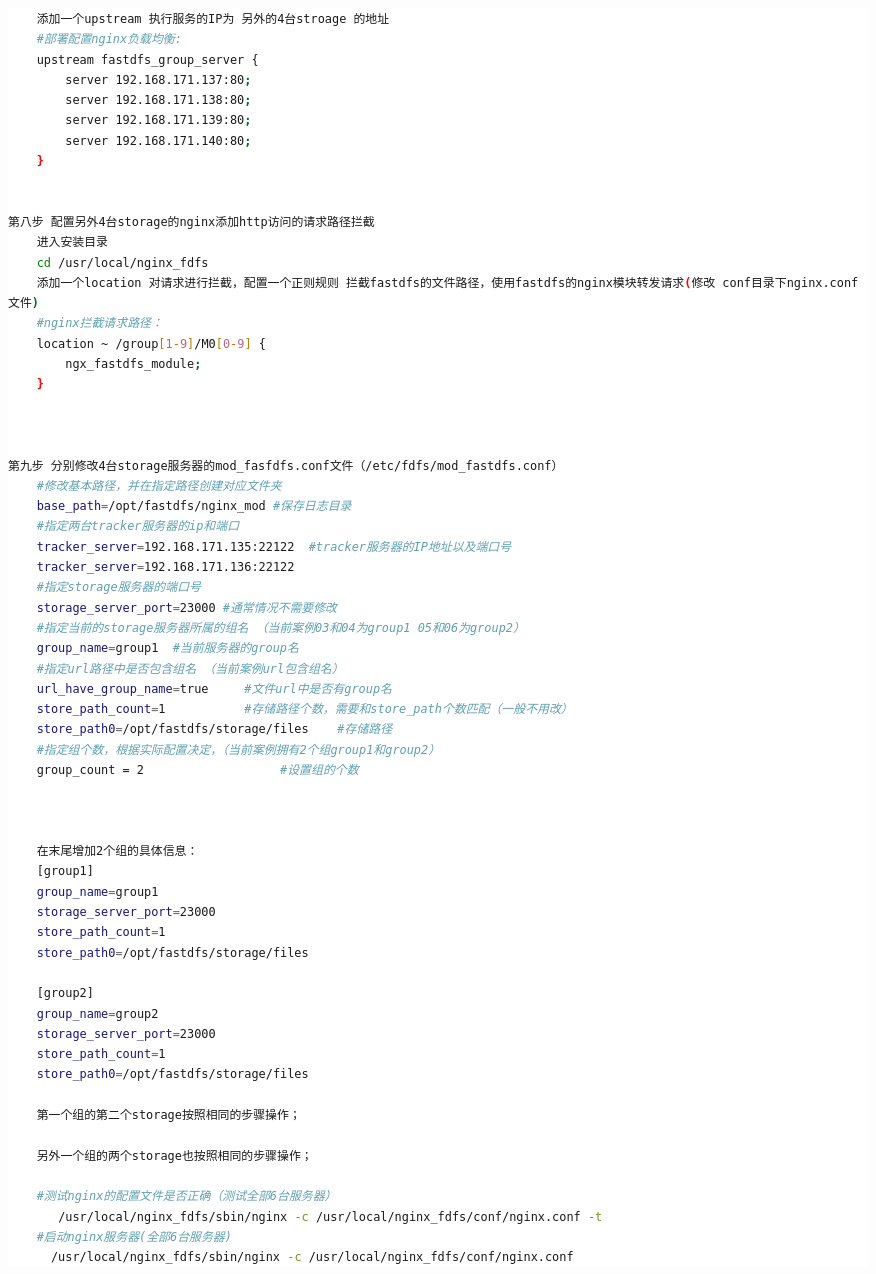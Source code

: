 ```bash
    添加一个upstream 执行服务的IP为 另外的4台stroage 的地址
    #部署配置nginx负载均衡:
    upstream fastdfs_group_server {  
        server 192.168.171.137:80;  
        server 192.168.171.138:80;
        server 192.168.171.139:80;  
        server 192.168.171.140:80;  
    }


第八步 配置另外4台storage的nginx添加http访问的请求路径拦截
    进入安装目录
    cd /usr/local/nginx_fdfs
    添加一个location 对请求进行拦截，配置一个正则规则 拦截fastdfs的文件路径，使用fastdfs的nginx模块转发请求(修改 conf目录下nginx.conf 文件)
    #nginx拦截请求路径：
    location ~ /group[1-9]/M0[0-9] {   
        ngx_fastdfs_module;
    }



第九步 分别修改4台storage服务器的mod_fasfdfs.conf文件（/etc/fdfs/mod_fastdfs.conf）
    #修改基本路径，并在指定路径创建对应文件夹
    base_path=/opt/fastdfs/nginx_mod #保存日志目录
    #指定两台tracker服务器的ip和端口
    tracker_server=192.168.171.135:22122  #tracker服务器的IP地址以及端口号
    tracker_server=192.168.171.136:22122
    #指定storage服务器的端口号
    storage_server_port=23000 #通常情况不需要修改
    #指定当前的storage服务器所属的组名 （当前案例03和04为group1 05和06为group2）
    group_name=group1  #当前服务器的group名
    #指定url路径中是否包含组名 （当前案例url包含组名）
    url_have_group_name=true     #文件url中是否有group名
    store_path_count=1           #存储路径个数，需要和store_path个数匹配（一般不用改）
    store_path0=/opt/fastdfs/storage/files    #存储路径
    #指定组个数，根据实际配置决定，（当前案例拥有2个组group1和group2）
    group_count = 2                   #设置组的个数



    在末尾增加2个组的具体信息：
    [group1]
    group_name=group1
    storage_server_port=23000
    store_path_count=1
    store_path0=/opt/fastdfs/storage/files

    [group2]
    group_name=group2
    storage_server_port=23000
    store_path_count=1
    store_path0=/opt/fastdfs/storage/files

    第一个组的第二个storage按照相同的步骤操作；

    另外一个组的两个storage也按照相同的步骤操作；

    #测试nginx的配置文件是否正确（测试全部6台服务器）
       /usr/local/nginx_fdfs/sbin/nginx -c /usr/local/nginx_fdfs/conf/nginx.conf -t
    #启动nginx服务器(全部6台服务器)
      /usr/local/nginx_fdfs/sbin/nginx -c /usr/local/nginx_fdfs/conf/nginx.conf


```